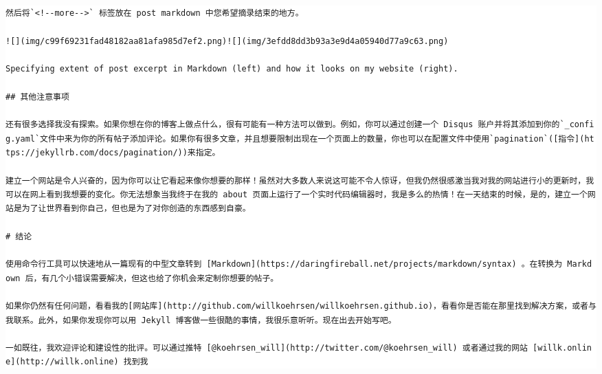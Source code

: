 ```
然后将`<!--more-->` 标签放在 post markdown 中您希望摘录结束的地方。

![](img/c99f69231fad48182aa81afa985d7ef2.png)![](img/3efdd8dd3b93a3e9d4a05940d77a9c63.png)

Specifying extent of post excerpt in Markdown (left) and how it looks on my website (right).

## 其他注意事项

还有很多选择我没有探索。如果你想在你的博客上做点什么，很有可能有一种方法可以做到。例如，你可以通过创建一个 Disqus 账户并将其添加到你的`_config.yaml`文件中来为你的所有帖子添加评论。如果你有很多文章，并且想要限制出现在一个页面上的数量，你也可以在配置文件中使用`pagination`([指令](https://jekyllrb.com/docs/pagination/))来指定。

建立一个网站是令人兴奋的，因为你可以让它看起来像你想要的那样！虽然对大多数人来说这可能不令人惊讶，但我仍然很感激当我对我的网站进行小的更新时，我可以在网上看到我想要的变化。你无法想象当我终于在我的 about 页面上运行了一个实时代码编辑器时，我是多么的热情！在一天结束的时候，是的，建立一个网站是为了让世界看到你自己，但也是为了对你创造的东西感到自豪。

# 结论

使用命令行工具可以快速地从一篇现有的中型文章转到 [Markdown](https://daringfireball.net/projects/markdown/syntax) 。在转换为 Markdown 后，有几个小错误需要解决，但这也给了你机会来定制你想要的帖子。

如果你仍然有任何问题，看看我的[网站库](http://github.com/willkoehrsen/willkoehrsen.github.io)，看看你是否能在那里找到解决方案，或者与我联系。此外，如果你发现你可以用 Jekyll 博客做一些很酷的事情，我很乐意听听。现在出去开始写吧。

一如既往，我欢迎评论和建设性的批评。可以通过推特 [@koehrsen_will](http://twitter.com/@koehrsen_will) 或者通过我的网站 [willk.online](http://willk.online) 找到我